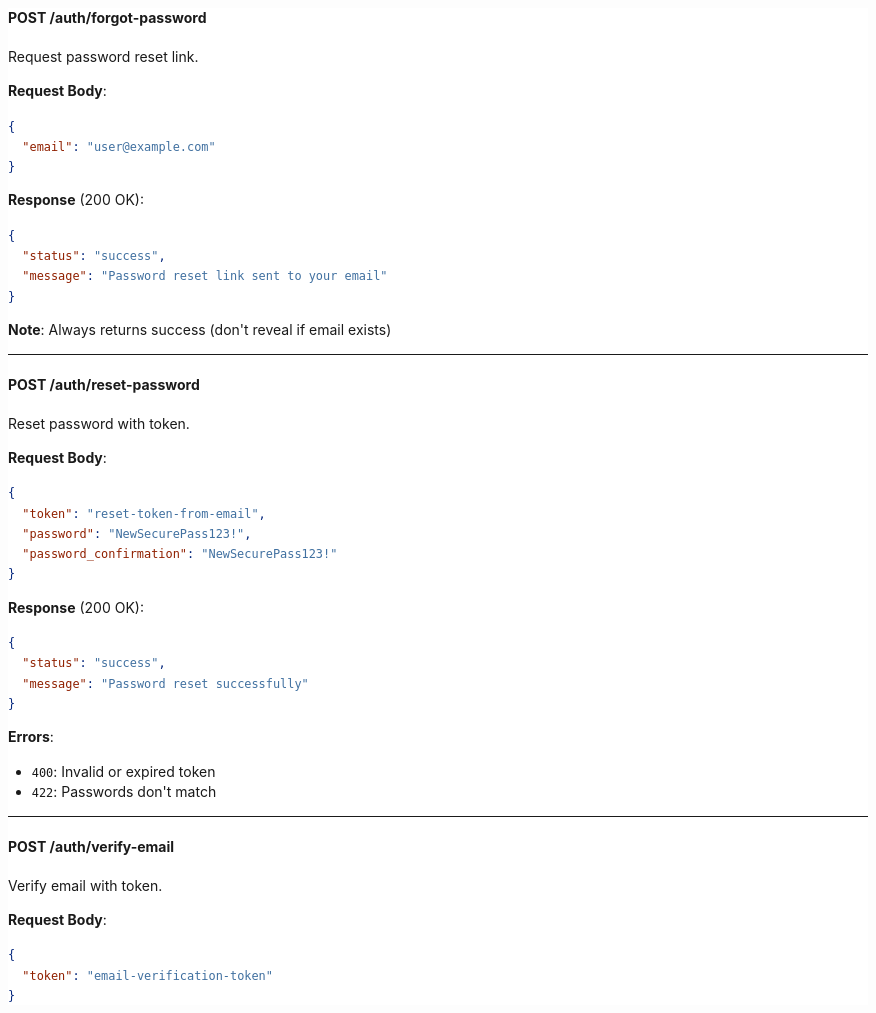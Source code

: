 
#### POST /auth/forgot-password

Request password reset link.

**Request Body**:
```json
{
  "email": "user@example.com"
}
```

**Response** (200 OK):
```json
{
  "status": "success",
  "message": "Password reset link sent to your email"
}
```

**Note**: Always returns success (don't reveal if email exists)

---

#### POST /auth/reset-password

Reset password with token.

**Request Body**:
```json
{
  "token": "reset-token-from-email",
  "password": "NewSecurePass123!",
  "password_confirmation": "NewSecurePass123!"
}
```

**Response** (200 OK):
```json
{
  "status": "success",
  "message": "Password reset successfully"
}
```

**Errors**:
- `400`: Invalid or expired token
- `422`: Passwords don't match

---

#### POST /auth/verify-email

Verify email with token.

**Request Body**:
```json
{
  "token": "email-verification-token"
}
```
